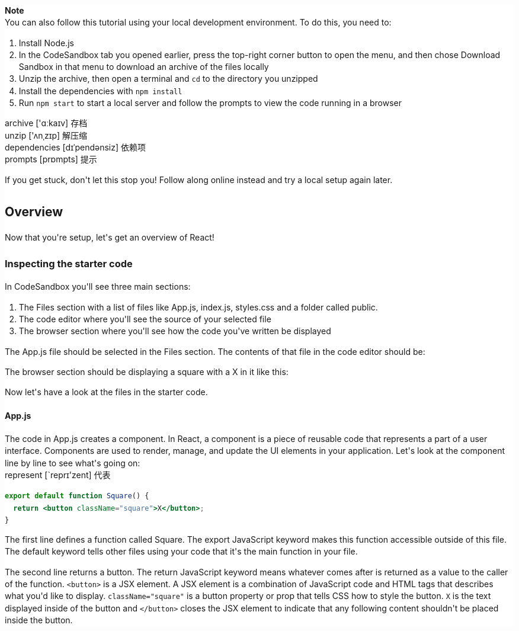 **Note**\
You can also follow this tutorial using your local development environment. To do this, you need to:

1. Install Node.js
2. In the CodeSandbox tab you opened earlier, press the top-right corner button to open the menu, and then chose Download Sandbox in that menu to download an archive of the files locally
3. Unzip the archive, then open a terminal and `cd` to the directory you unzipped
4. Install the dependencies with `npm install`
5. Run `npm start` to start a local server and follow the prompts to view the code running in a browser

archive ['ɑːkaɪv] 存档\
unzip ['ʌnˌzɪp] 解压缩\
dependencies [dɪˈpendənsiz] 依赖项\
prompts [prɒmpts] 提示

If you get stuck, don't let this stop you! Follow along online instead and try a local setup again later.

## Overview

Now that you're setup, let's get an overview of React!

### Inspecting the starter code

In CodeSandbox you'll see three main sections:

1. The Files section with a list of files like App.js, index.js, styles.css and a folder called public.
2. The code editor where you'll see the source of your selected file
3. The browser section where you'll see how the code you've written be displayed

The App.js file should be selected in the Files section. The contents of that file in the code editor should be:

The browser section should be displaying a square with a X in it like this:

Now let's have a look at the files in the starter code.

#### App.js

The code in App.js creates a component. In React, a component is a piece of reusable code that represents a part of a user interface. Components are used to render, manage, and update the UI elements in your application. Let's look at the component line by line to see what's going on:\
represent [`reprɪ'zent] 代表
```jsx
export default function Square() {
  return <button className="square">X</button>;
}
```
The first line defines a function called Square. The export JavaScript keyword makes this function accessible outside of this file. The default keyword tells other files using your code that it's the main function in your file.

The second line returns a button. The return JavaScript keyword means whatever comes after is returned as a value to the caller of the function. `<button>` is a JSX element. A JSX element is a combination of JavaScript code and HTML tags that describes what you'd like to display. `className="square"` is a button property or prop that tells CSS how to style the button. `X` is the text displayed inside of the button and `</button>` closes the JSX element to indicate that any following content shouldn't be placed inside the button.
